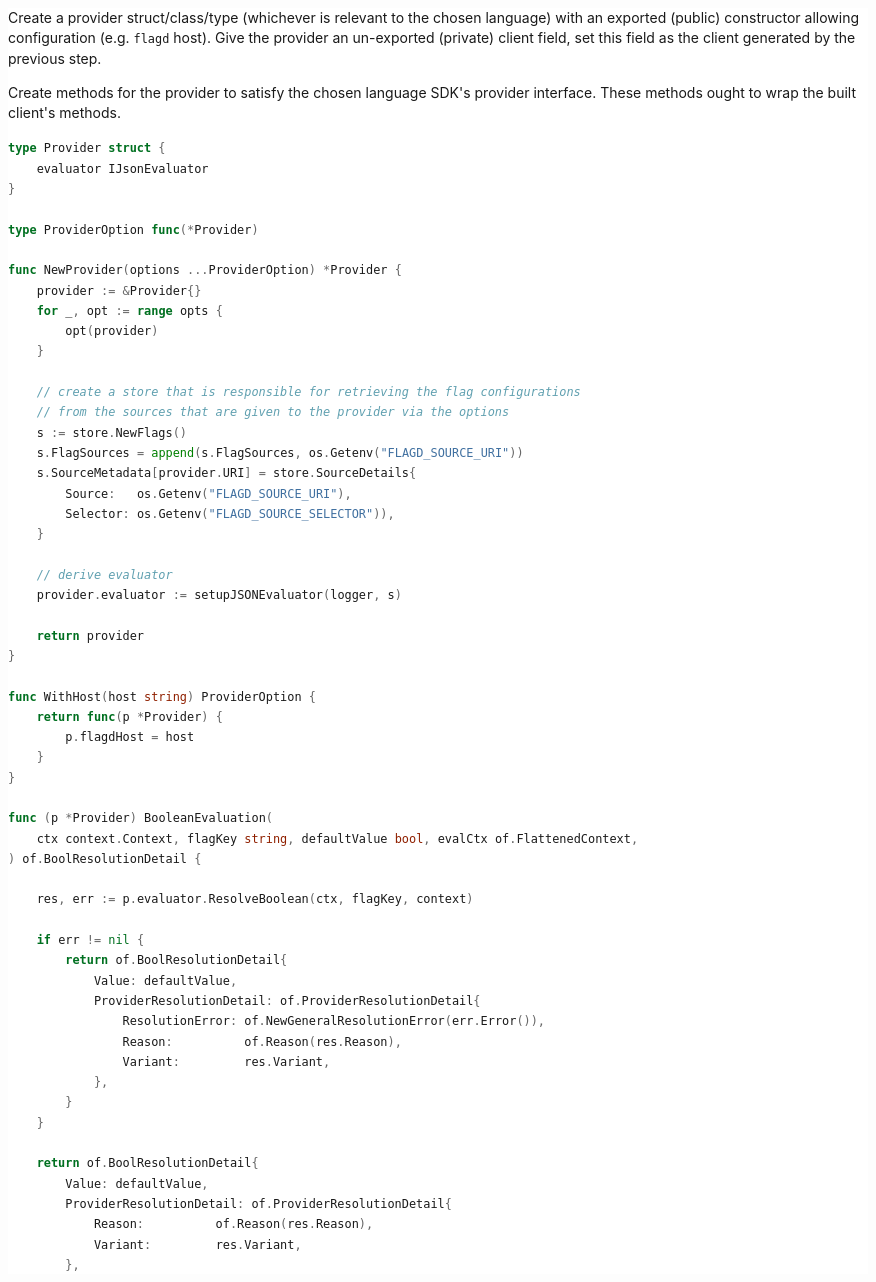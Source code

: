 Create a provider struct/class/type (whichever is relevant to the chosen language) with an exported (public) constructor allowing configuration (e.g. `flagd` host).
Give the provider an un-exported (private) client field, set this field as the client generated by the previous step.

Create methods for the provider to satisfy the chosen language SDK's provider interface.
These methods ought to wrap the built client's methods.

```go
type Provider struct {
    evaluator IJsonEvaluator
}

type ProviderOption func(*Provider)

func NewProvider(options ...ProviderOption) *Provider {
    provider := &Provider{}
    for _, opt := range opts {
        opt(provider)
    }

    // create a store that is responsible for retrieving the flag configurations
    // from the sources that are given to the provider via the options
    s := store.NewFlags()
    s.FlagSources = append(s.FlagSources, os.Getenv("FLAGD_SOURCE_URI"))
    s.SourceMetadata[provider.URI] = store.SourceDetails{
        Source:   os.Getenv("FLAGD_SOURCE_URI"),
        Selector: os.Getenv("FLAGD_SOURCE_SELECTOR")),
    }

    // derive evaluator
    provider.evaluator := setupJSONEvaluator(logger, s)
 
    return provider
}

func WithHost(host string) ProviderOption {
    return func(p *Provider) {
        p.flagdHost = host
    }
}

func (p *Provider) BooleanEvaluation(
    ctx context.Context, flagKey string, defaultValue bool, evalCtx of.FlattenedContext,
) of.BoolResolutionDetail {

    res, err := p.evaluator.ResolveBoolean(ctx, flagKey, context)

    if err != nil {
        return of.BoolResolutionDetail{
            Value: defaultValue,
            ProviderResolutionDetail: of.ProviderResolutionDetail{
                ResolutionError: of.NewGeneralResolutionError(err.Error()),
                Reason:          of.Reason(res.Reason),
                Variant:         res.Variant,
            },
        }
    }

    return of.BoolResolutionDetail{
        Value: defaultValue,
        ProviderResolutionDetail: of.ProviderResolutionDetail{
            Reason:          of.Reason(res.Reason),
            Variant:         res.Variant,
        },
```